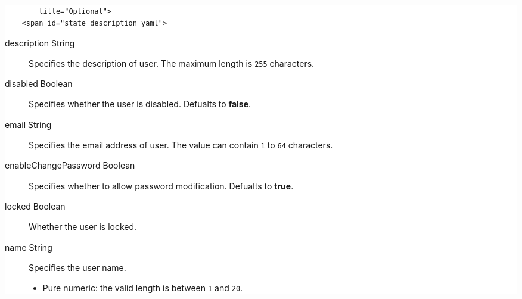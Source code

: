            title="Optional">
        <span id="state_description_yaml">
<a data-swiftype-name="resource-property" data-swiftype-type="text" href="#state_description_yaml" style="color: inherit; text-decoration: inherit;">description</a>
</span>
        <span class="property-indicator"></span>
        <span class="property-type">String</span>
    </dt>
    <dd><p>Specifies the description of user. The maximum length is <code>255</code> characters.</p>
</dd><dt class="property-optional"
            title="Optional">
        <span id="state_disabled_yaml">
<a data-swiftype-name="resource-property" data-swiftype-type="text" href="#state_disabled_yaml" style="color: inherit; text-decoration: inherit;">disabled</a>
</span>
        <span class="property-indicator"></span>
        <span class="property-type">Boolean</span>
    </dt>
    <dd><p>Specifies whether the user is disabled.
Defualts to <strong>false</strong>.</p>
</dd><dt class="property-optional"
            title="Optional">
        <span id="state_email_yaml">
<a data-swiftype-name="resource-property" data-swiftype-type="text" href="#state_email_yaml" style="color: inherit; text-decoration: inherit;">email</a>
</span>
        <span class="property-indicator"></span>
        <span class="property-type">String</span>
    </dt>
    <dd><p>Specifies the email address of user. The value can contain <code>1</code> to <code>64</code> characters.</p>
</dd><dt class="property-optional"
            title="Optional">
        <span id="state_enablechangepassword_yaml">
<a data-swiftype-name="resource-property" data-swiftype-type="text" href="#state_enablechangepassword_yaml" style="color: inherit; text-decoration: inherit;">enable<wbr>Change<wbr>Password</a>
</span>
        <span class="property-indicator"></span>
        <span class="property-type">Boolean</span>
    </dt>
    <dd><p>Specifies whether to allow password modification.
Defualts to <strong>true</strong>.</p>
</dd><dt class="property-optional"
            title="Optional">
        <span id="state_locked_yaml">
<a data-swiftype-name="resource-property" data-swiftype-type="text" href="#state_locked_yaml" style="color: inherit; text-decoration: inherit;">locked</a>
</span>
        <span class="property-indicator"></span>
        <span class="property-type">Boolean</span>
    </dt>
    <dd><p>Whether the user is locked.</p>
</dd><dt class="property-optional property-replacement"
            title="Optional">
        <span id="state_name_yaml">
<a data-swiftype-name="resource-property" data-swiftype-type="text" href="#state_name_yaml" style="color: inherit; text-decoration: inherit;">name</a>
</span>
        <span class="property-indicator"></span>
        <span class="property-type">String</span>
    </dt>
    <dd><p>Specifies the user name.</p>
<ul>
<li>Pure numeric: the valid length is between <code>1</code> and <code>20</code>.</li>
